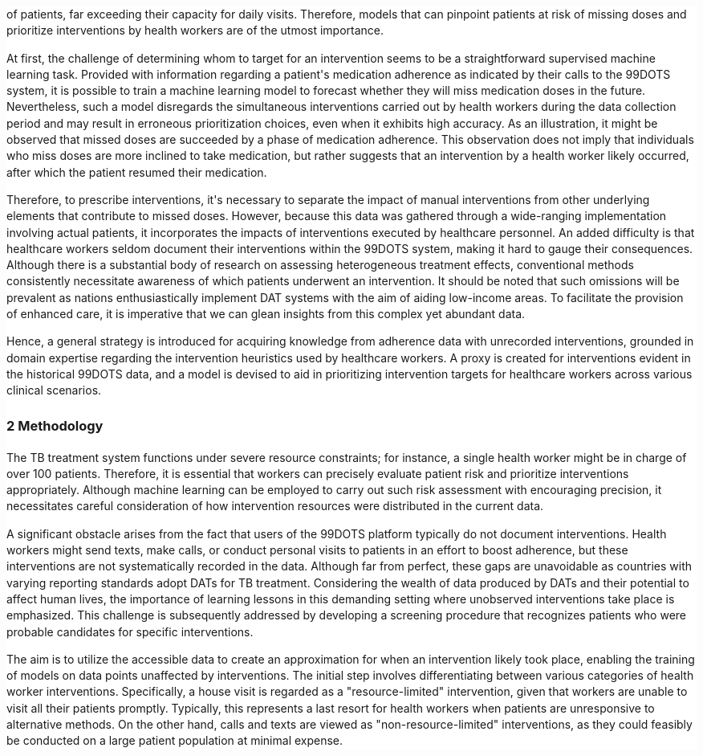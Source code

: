 of patients, far exceeding their capacity for daily visits. Therefore, models that can pinpoint patients at risk of missing doses and prioritize interventions by health workers are of the utmost importance.

At first, the challenge of determining whom to target for an intervention seems to be a straightforward supervised machine learning task. Provided with information regarding a patient's medication adherence as indicated by their calls to the 99DOTS system, it is possible to train a machine learning model to forecast whether they will miss medication doses in the future. Nevertheless, such a model disregards the simultaneous interventions carried out by health workers during the data collection period and may result in erroneous prioritization choices, even when it exhibits high accuracy. As an illustration, it might be observed that missed doses are succeeded by a phase of medication adherence. This observation does not imply that individuals who miss doses are more inclined to take medication, but rather suggests that an intervention by a health worker likely occurred, after which the patient resumed their medication.

Therefore, to prescribe interventions, it's necessary to separate the impact of manual interventions from other underlying elements that contribute to missed doses. However, because this data was gathered through a wide-ranging implementation involving actual patients, it incorporates the impacts of interventions executed by healthcare personnel. An added difficulty is that healthcare workers seldom document their interventions within the 99DOTS system, making it hard to gauge their consequences. Although there is a substantial body of research on assessing heterogeneous treatment effects, conventional methods consistently necessitate awareness of which patients underwent an intervention. It should be noted that such omissions will be prevalent as nations enthusiastically implement DAT systems with the aim of aiding low-income areas. To facilitate the provision of enhanced care, it is imperative that we can glean insights from this complex yet abundant data.

Hence, a general strategy is introduced for acquiring knowledge from adherence data with unrecorded interventions, grounded in domain expertise regarding the intervention heuristics used by healthcare workers. A proxy is created for interventions evident in the historical 99DOTS data, and a model is devised to aid in prioritizing intervention targets for healthcare workers across various clinical scenarios.

### 2 Methodology

The TB treatment system functions under severe resource constraints; for instance, a single health worker might be in charge of over 100 patients. Therefore, it is essential that workers can precisely evaluate patient risk and prioritize interventions appropriately. Although machine learning can be employed to carry out such risk assessment with encouraging precision, it necessitates careful consideration of how intervention resources were distributed in the current data.

A significant obstacle arises from the fact that users of the 99DOTS platform typically do not document interventions. Health workers might send texts, make calls, or conduct personal visits to patients in an effort to boost adherence, but these interventions are not systematically recorded in the data. Although far from perfect, these gaps are unavoidable as countries with varying reporting standards adopt DATs for TB treatment. Considering the wealth of data produced by DATs and their potential to affect human lives, the importance of learning lessons in this demanding setting where unobserved interventions take place is emphasized. This challenge is subsequently addressed by developing a screening procedure that recognizes patients who were probable candidates for specific interventions.

The aim is to utilize the accessible data to create an approximation for when an intervention likely took place, enabling the training of models on data points unaffected by interventions. The initial step involves differentiating between various categories of health worker interventions. Specifically, a house visit is regarded as a "resource-limited" intervention, given that workers are unable to visit all their patients promptly. Typically, this represents a last resort for health workers when patients are unresponsive to alternative methods. On the other hand, calls and texts are viewed as "non-resource-limited" interventions, as they could feasibly be conducted on a large patient population at minimal expense.
